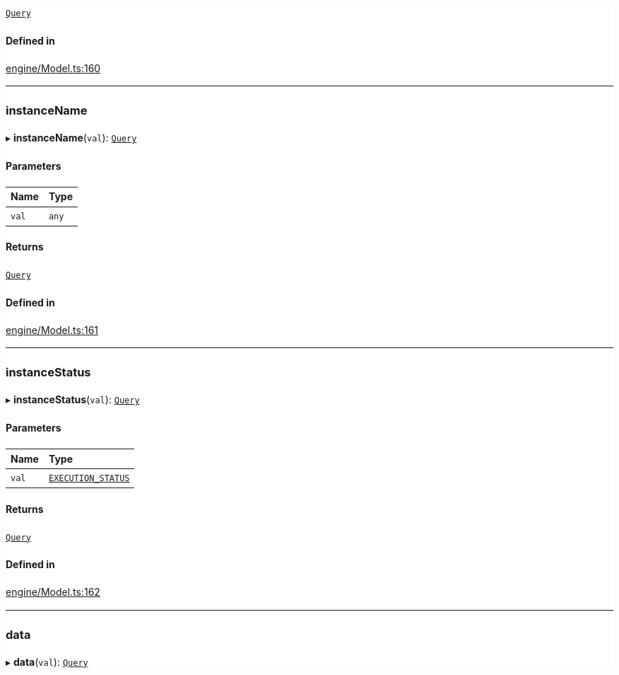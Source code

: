 [`Query`](Query.md)

#### Defined in

[engine/Model.ts:160](https://github.com/bpmnServer/bpmn-server/blob/d8a5b7d/src/engine/Model.ts#L160)

___

### instanceName

▸ **instanceName**(`val`): [`Query`](Query.md)

#### Parameters

| Name | Type |
| :------ | :------ |
| `val` | `any` |

#### Returns

[`Query`](Query.md)

#### Defined in

[engine/Model.ts:161](https://github.com/bpmnServer/bpmn-server/blob/d8a5b7d/src/engine/Model.ts#L161)

___

### instanceStatus

▸ **instanceStatus**(`val`): [`Query`](Query.md)

#### Parameters

| Name | Type |
| :------ | :------ |
| `val` | [`EXECUTION_STATUS`](../enums/EXECUTION_STATUS.md) |

#### Returns

[`Query`](Query.md)

#### Defined in

[engine/Model.ts:162](https://github.com/bpmnServer/bpmn-server/blob/d8a5b7d/src/engine/Model.ts#L162)

___

### data

▸ **data**(`val`): [`Query`](Query.md)
